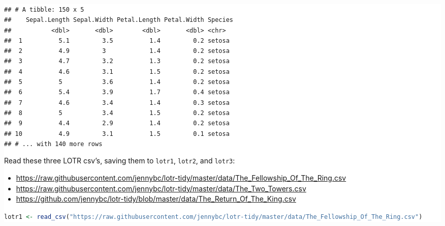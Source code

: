     ## # A tibble: 150 x 5
    ##    Sepal.Length Sepal.Width Petal.Length Petal.Width Species
    ##           <dbl>       <dbl>        <dbl>       <dbl> <chr>  
    ##  1          5.1         3.5          1.4         0.2 setosa 
    ##  2          4.9         3            1.4         0.2 setosa 
    ##  3          4.7         3.2          1.3         0.2 setosa 
    ##  4          4.6         3.1          1.5         0.2 setosa 
    ##  5          5           3.6          1.4         0.2 setosa 
    ##  6          5.4         3.9          1.7         0.4 setosa 
    ##  7          4.6         3.4          1.4         0.3 setosa 
    ##  8          5           3.4          1.5         0.2 setosa 
    ##  9          4.4         2.9          1.4         0.2 setosa 
    ## 10          4.9         3.1          1.5         0.1 setosa 
    ## # ... with 140 more rows

Read these three LOTR csv’s, saving them to `lotr1`, `lotr2`, and
`lotr3`:

  - <https://raw.githubusercontent.com/jennybc/lotr-tidy/master/data/The_Fellowship_Of_The_Ring.csv>
  - <https://raw.githubusercontent.com/jennybc/lotr-tidy/master/data/The_Two_Towers.csv>
  - <https://github.com/jennybc/lotr-tidy/blob/master/data/The_Return_Of_The_King.csv>



``` r
lotr1 <- read_csv("https://raw.githubusercontent.com/jennybc/lotr-tidy/master/data/The_Fellowship_Of_The_Ring.csv")
```
